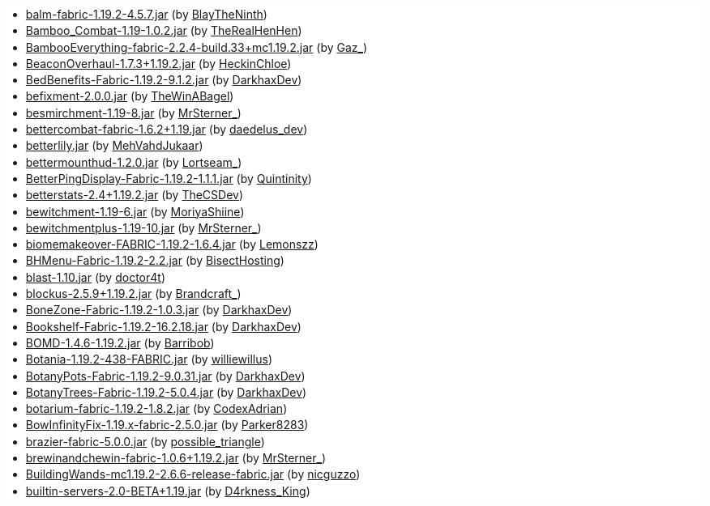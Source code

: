   * [balm-fabric-1.19.2-4.5.7.jar](https://www.curseforge.com/minecraft/mc-mods/balm-fabric/files/4442592) (by [BlayTheNinth](https://www.curseforge.com/members/BlayTheNinth/projects))
  * [Bamboo_Combat-1.19-1.0.2.jar](https://www.curseforge.com/minecraft/mc-mods/bamboo-combat/files/3954148) (by [TheRealHenHen](https://www.curseforge.com/members/TheRealHenHen/projects))
  * [BambooEverything-fabric-2.2.4-build.33+mc1.19.2.jar](https://www.curseforge.com/minecraft/mc-mods/bamboo-everything/files/4022326) (by [Gaz_](https://www.curseforge.com/members/Gaz_/projects))
  * [BeaconOverhaul-1.7.3+1.19.2.jar](https://www.curseforge.com/minecraft/mc-mods/beaconoverhaul/files/3983948) (by [HeckinChloe](https://www.curseforge.com/members/HeckinChloe/projects))
  * [BedBenefits-Fabric-1.19.2-9.1.2.jar](https://www.curseforge.com/minecraft/mc-mods/bed-benefits/files/3943017) (by [DarkhaxDev](https://www.curseforge.com/members/DarkhaxDev/projects))
  * [befixment-2.0.0.jar](https://www.curseforge.com/minecraft/mc-mods/befixment/files/4480040) (by [TheWinABagel](https://www.curseforge.com/members/TheWinABagel/projects))
  * [besmirchment-1.19-8.jar](https://www.curseforge.com/minecraft/mc-mods/besmirchment-2/files/4394525) (by [MrSterner_](https://www.curseforge.com/members/MrSterner_/projects))
  * [bettercombat-fabric-1.6.2+1.19.jar](https://www.curseforge.com/minecraft/mc-mods/better-combat-by-daedelus/files/4428884) (by [daedelus_dev](https://www.curseforge.com/members/daedelus_dev/projects))
  * [betterlily.jar](https://www.curseforge.com/minecraft/mc-mods/better-lily-pads/files/3989666) (by [MehVahdJukaar](https://www.curseforge.com/members/MehVahdJukaar/projects))
  * [bettermounthud-1.2.0.jar](https://www.curseforge.com/minecraft/mc-mods/better-mount-hud/files/4023319) (by [Lortseam_](https://www.curseforge.com/members/Lortseam_/projects))
  * [BetterPingDisplay-Fabric-1.19.2-1.1.1.jar](https://www.curseforge.com/minecraft/mc-mods/better-ping-display-fabric/files/4018586) (by [Quintinity](https://www.curseforge.com/members/Quintinity/projects))
  * [betterstats-2.4+1.19.2.jar](https://www.curseforge.com/minecraft/mc-mods/better-stats/files/4430483) (by [TheCSDev](https://www.curseforge.com/members/TheCSDev/projects))
  * [bewitchment-1.19-6.jar](https://www.curseforge.com/minecraft/mc-mods/bewitchment/files/4048571) (by [MoriyaShiine](https://www.curseforge.com/members/MoriyaShiine/projects))
  * [bewitchmentplus-1.19-10.jar](https://www.curseforge.com/minecraft/mc-mods/bewitchment-plus/files/4482240) (by [MrSterner_](https://www.curseforge.com/members/MrSterner_/projects))
  * [biomemakeover-FABRIC-1.19.2-1.6.4.jar](https://www.curseforge.com/minecraft/mc-mods/biome-makeover/files/4467754) (by [Lemonszz](https://www.curseforge.com/members/Lemonszz/projects))
  * [BHMenu-Fabric-1.19.2-2.2.jar](https://www.curseforge.com/minecraft/mc-mods/bisecthosting-server-integration-menu-fabric/files/4487721) (by [BisectHosting](https://www.curseforge.com/members/BisectHosting/projects))
  * [blast-1.10.jar](https://www.curseforge.com/minecraft/mc-mods/blast/files/3838824) (by [doctor4t](https://www.curseforge.com/members/doctor4t/projects))
  * [blockus-2.5.9+1.19.2.jar](https://www.curseforge.com/minecraft/mc-mods/blockus/files/4458022) (by [Brandcraft_](https://www.curseforge.com/members/Brandcraft_/projects))
  * [BoneZone-Fabric-1.19.2-1.0.3.jar](https://www.curseforge.com/minecraft/mc-mods/bone-zone/files/4057706) (by [DarkhaxDev](https://www.curseforge.com/members/DarkhaxDev/projects))
  * [Bookshelf-Fabric-1.19.2-16.2.18.jar](https://www.curseforge.com/minecraft/mc-mods/bookshelf/files/4426590) (by [DarkhaxDev](https://www.curseforge.com/members/DarkhaxDev/projects))
  * [BOMD-1.4.6-1.19.2.jar](https://www.curseforge.com/minecraft/mc-mods/bosses-of-mass-destruction/files/4175430) (by [Barribob](https://www.curseforge.com/members/Barribob/projects))
  * [Botania-1.19.2-438-FABRIC.jar](https://www.curseforge.com/minecraft/mc-mods/botania-fabric/files/4415874) (by [williewillus](https://www.curseforge.com/members/williewillus/projects))
  * [BotanyPots-Fabric-1.19.2-9.0.31.jar](https://www.curseforge.com/minecraft/mc-mods/botany-pots/files/4483473) (by [DarkhaxDev](https://www.curseforge.com/members/DarkhaxDev/projects))
  * [BotanyTrees-Fabric-1.19.2-5.0.4.jar](https://www.curseforge.com/minecraft/mc-mods/botany-trees/files/4183290) (by [DarkhaxDev](https://www.curseforge.com/members/DarkhaxDev/projects))
  * [botarium-fabric-1.19.2-1.8.2.jar](https://www.curseforge.com/minecraft/mc-mods/botarium/files/4306550) (by [CodexAdrian](https://www.curseforge.com/members/CodexAdrian/projects))
  * [BowInfinityFix-1.19.x-fabric-2.5.0.jar](https://www.curseforge.com/minecraft/mc-mods/bow-infinity-fix/files/3859566) (by [Parker8283](https://www.curseforge.com/members/Parker8283/projects))
  * [brazier-fabric-5.0.0.jar](https://www.curseforge.com/minecraft/mc-mods/brazier/files/3922677) (by [possible_triangle](https://www.curseforge.com/members/possible_triangle/projects))
  * [brewinandchewin-fabric-1.0.6+1.19.2.jar](https://www.curseforge.com/minecraft/mc-mods/brewin-and-chewin-fabric/files/4474429) (by [MrSterner_](https://www.curseforge.com/members/MrSterner_/projects))
  * [BuildingWands-mc1.19.2-2.6.6-release-fabric.jar](https://www.curseforge.com/minecraft/mc-mods/building-wands/files/4475409) (by [nicguzzo](https://www.curseforge.com/members/nicguzzo/projects))
  * [builtin-servers-2.0-BETA+1.19.jar](https://www.curseforge.com/minecraft/mc-mods/builtin-servers/files/3857552) (by [D4rkness_King](https://www.curseforge.com/members/D4rkness_King/projects))